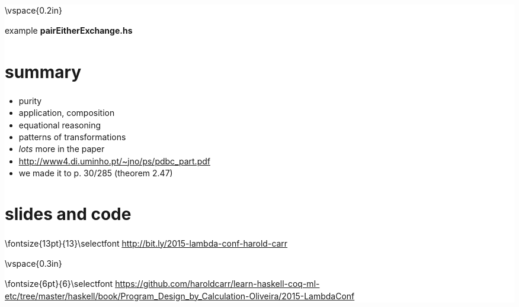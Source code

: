 \vspace{0.2in}

example **pairEitherExchange.hs**

# summary

-   purity
-   application, composition
-   equational reasoning
-   patterns of transformations
-   *lots* more in the paper
-   <http://www4.di.uminho.pt/~jno/ps/pdbc_part.pdf>
-   we made it to p. 30/285 (theorem 2.47)

# slides and code

\fontsize{13pt}{13}\selectfont
<http://bit.ly/2015-lambda-conf-harold-carr>

\vspace{0.3in}

\fontsize{6pt}{6}\selectfont
<https://github.com/haroldcarr/learn-haskell-coq-ml-etc/tree/master/haskell/book/Program_Design_by_Calculation-Oliveira/2015-LambdaConf>